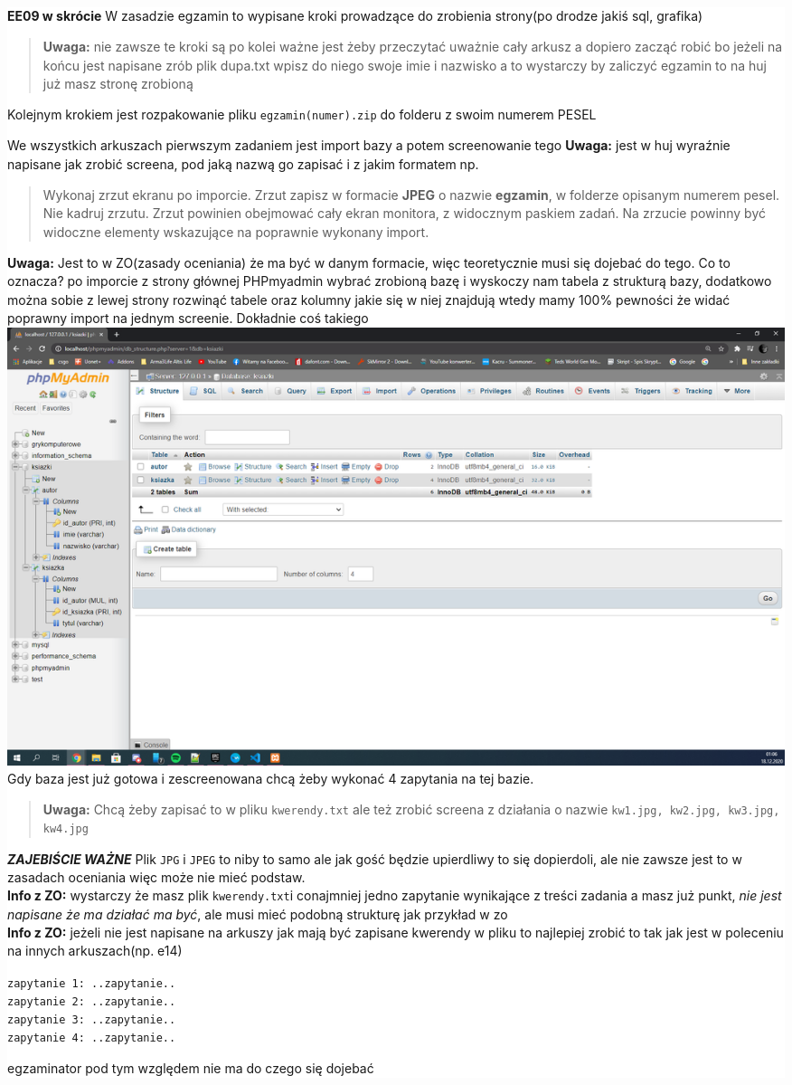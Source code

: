 **EE09 w skrócie**
W zasadzie egzamin to wypisane kroki prowadzące do zrobienia strony(po drodze jakiś sql, grafika)
> **Uwaga:** nie zawsze te kroki są po kolei ważne jest żeby przeczytać uważnie cały arkusz a dopiero zacząć robić
bo jeżeli na końcu jest napisane zrób plik dupa.txt wpisz do niego swoje imie i nazwisko a to wystarczy by zaliczyć egzamin to na huj już masz stronę zrobioną

Kolejnym krokiem jest rozpakowanie pliku `egzamin(numer).zip` do folderu z swoim numerem PESEL

We wszystkich arkuszach pierwszym zadaniem jest import bazy a potem screenowanie tego **Uwaga:** jest w huj wyraźnie napisane jak zrobić screena, pod jaką nazwą go zapisać i z jakim formatem np.
> Wykonaj zrzut ekranu po imporcie. Zrzut zapisz w formacie **JPEG** o nazwie **egzamin**, w folderze opisanym numerem pesel. Nie kadruj zrzutu. Zrzut powinien obejmować cały ekran monitora, z widocznym paskiem zadań. Na zrzucie powinny być widoczne elementy wskazujące na poprawnie wykonany import.
  
**Uwaga:** Jest to w ZO(zasady oceniania) że ma być w danym formacie, więc teoretycznie musi się dojebać do tego.
Co to oznacza? po imporcie z strony głównej PHPmyadmin wybrać zrobioną bazę i wyskoczy nam tabela z strukturą bazy, dodatkowo można sobie z lewej strony rozwinąć tabele oraz kolumny jakie się w niej znajdują wtedy mamy 100% pewności że widać poprawny import na jednym screenie.
Dokładnie coś takiego
![s1](img/tabelebazy.png)
Gdy baza jest już gotowa i zescreenowana chcą żeby wykonać 4 zapytania na tej bazie.
> **Uwaga:** Chcą żeby zapisać to w pliku `kwerendy.txt` ale też zrobić screena z działania o nazwie `kw1.jpg, kw2.jpg, kw3.jpg, kw4.jpg`
  
***ZAJEBIŚCIE WAŻNE*** Plik `JPG` i `JPEG` to niby to samo ale jak gość będzie upierdliwy to się dopierdoli, ale nie zawsze jest to w zasadach oceniania więc może nie mieć podstaw.  
**Info z ZO:** wystarczy że masz plik `kwerendy.txt`i conajmniej jedno zapytanie wynikające z treści zadania a masz już punkt, *nie jest napisane że ma działać ma być*, ale musi mieć podobną strukturę jak przykład w zo  
**Info z ZO:** jeżeli nie jest napisane na arkuszy jak mają być zapisane kwerendy w pliku to najlepiej zrobić to tak jak jest w poleceniu na innych arkuszach(np. e14)  
```txt
zapytanie 1: ..zapytanie..
zapytanie 2: ..zapytanie..
zapytanie 3: ..zapytanie..
zapytanie 4: ..zapytanie..
```
egzaminator pod tym względem nie ma do czego się dojebać  